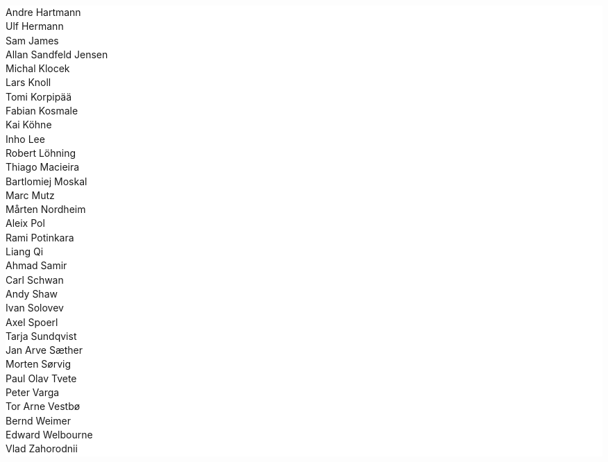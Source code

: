 Andre Hartmann  
Ulf Hermann  
Sam James  
Allan Sandfeld Jensen  
Michal Klocek  
Lars Knoll  
Tomi Korpipää  
Fabian Kosmale  
Kai Köhne  
Inho Lee  
Robert Löhning  
Thiago Macieira  
Bartlomiej Moskal  
Marc Mutz  
Mårten Nordheim  
Aleix Pol  
Rami Potinkara  
Liang Qi  
Ahmad Samir  
Carl Schwan  
Andy Shaw  
Ivan Solovev  
Axel Spoerl  
Tarja Sundqvist  
Jan Arve Sæther  
Morten Sørvig  
Paul Olav Tvete  
Peter Varga  
Tor Arne Vestbø  
Bernd Weimer  
Edward Welbourne  
Vlad Zahorodnii  
